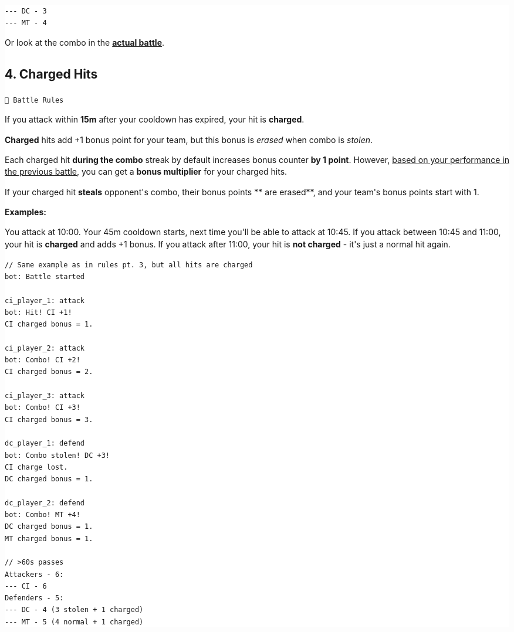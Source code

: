```
--- DC - 3
--- MT - 4
```

Or look at the combo in the **[actual battle](<https://discord.com/channels/562910943848169472/995641432742297731/1179425490654744668>)**.


## <a id="rules_04_charged_hits"></a>4. Charged Hits

`📑 Battle Rules`

If you attack within **15m** after your cooldown has expired, your hit is **charged**.

**Charged** hits add +1 bonus point for your team, but this bonus is *erased* when combo is *stolen*.

Each charged hit **during the combo** streak by default increases bonus counter **by 1 point**. However, [based on your performance in the previous battle](https://zeithalt.github.io/rules/#rules_11_battle_rewards), you can get a **bonus multiplier** for your charged hits.

If your charged hit **steals** opponent's combo, their bonus points ** are erased**, and your team's bonus points start with 1.

**Examples:**

You attack at 10:00. Your 45m cooldown starts, next time you'll be able to attack at 10:45.
If you attack between 10:45 and 11:00, your hit is **charged** and adds +1 bonus.
If you attack after 11:00, your hit is **not charged** - it's just a normal hit again.

```
// Same example as in rules pt. 3, but all hits are charged
bot: Battle started

ci_player_1: attack
bot: Hit! CI +1! 
CI charged bonus = 1.

ci_player_2: attack
bot: Combo! CI +2! 
CI charged bonus = 2.

ci_player_3: attack 
bot: Combo! CI +3! 
CI charged bonus = 3.

dc_player_1: defend
bot: Combo stolen! DC +3!
CI charge lost.
DC charged bonus = 1.

dc_player_2: defend
bot: Combo! MT +4!
DC charged bonus = 1.
MT charged bonus = 1.

// >60s passes
Attackers - 6:
--- CI - 6
Defenders - 5:
--- DC - 4 (3 stolen + 1 charged)
--- MT - 5 (4 normal + 1 charged)
```
